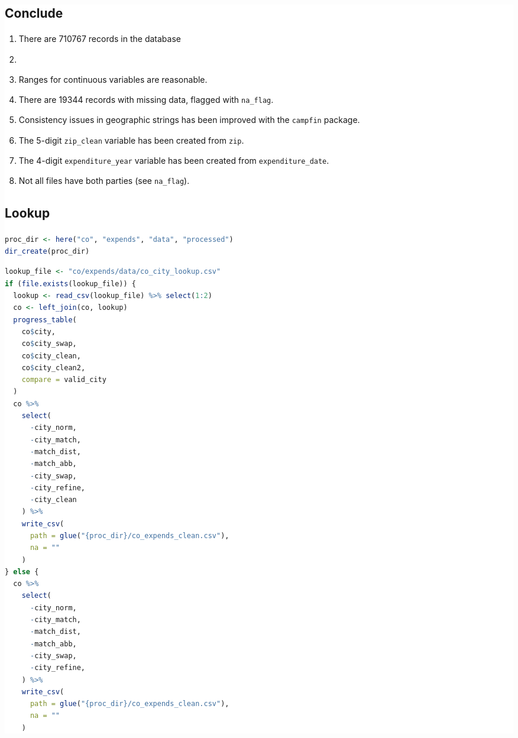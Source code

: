 ## Conclude

1.  There are 710767 records in the database

2.  
3.  Ranges for continuous variables are reasonable.

4.  There are 19344 records with missing data, flagged with `na_flag`.

5.  Consistency issues in geographic strings has been improved with the
    `campfin` package.

6.  The 5-digit `zip_clean` variable has been created from `zip`.

7.  The 4-digit `expenditure_year` variable has been created from
    `expenditure_date`.

8.  Not all files have both parties (see `na_flag`).

## Lookup

``` r
proc_dir <- here("co", "expends", "data", "processed")
dir_create(proc_dir)
```

``` r
lookup_file <- "co/expends/data/co_city_lookup.csv"
if (file.exists(lookup_file)) {
  lookup <- read_csv(lookup_file) %>% select(1:2)
  co <- left_join(co, lookup)
  progress_table(
    co$city, 
    co$city_swap,
    co$city_clean, 
    co$city_clean2, 
    compare = valid_city
  )
  co %>% 
    select(
      -city_norm,
      -city_match,
      -match_dist,
      -match_abb,
      -city_swap,
      -city_refine,
      -city_clean
    ) %>% 
    write_csv(
      path = glue("{proc_dir}/co_expends_clean.csv"),
      na = ""
    )
} else {
  co %>% 
    select(
      -city_norm,
      -city_match,
      -match_dist,
      -match_abb,
      -city_swap,
      -city_refine,
    ) %>% 
    write_csv(
      path = glue("{proc_dir}/co_expends_clean.csv"),
      na = ""
    )
```